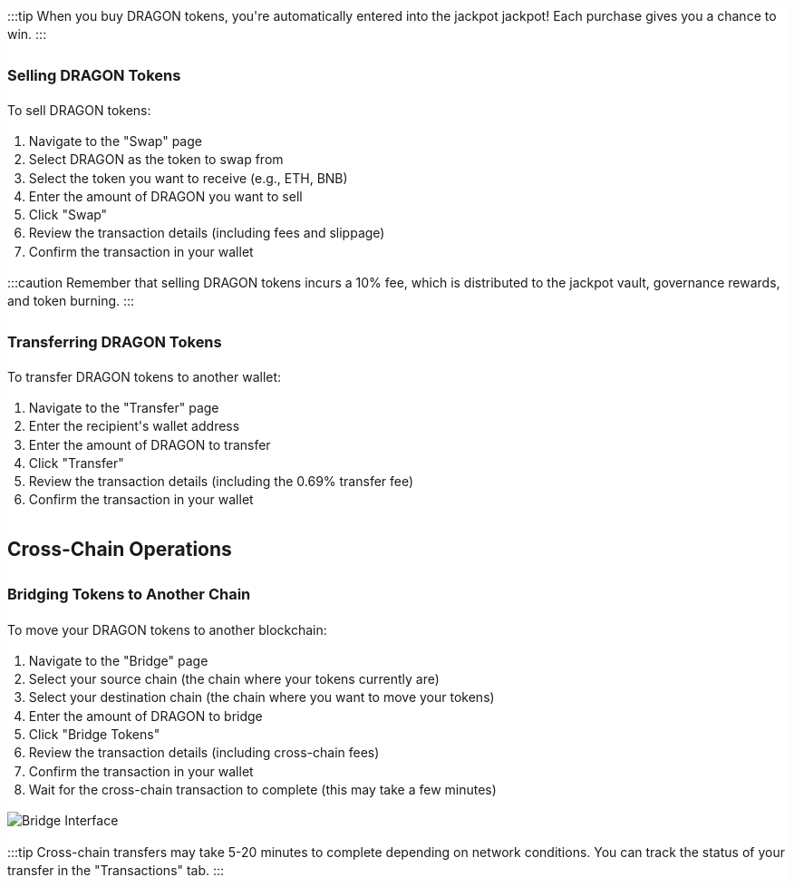 :::tip
When you buy DRAGON tokens, you're automatically entered into the jackpot jackpot! Each purchase gives you a chance to win.
:::

### Selling DRAGON Tokens

To sell DRAGON tokens:

1. Navigate to the "Swap" page
2. Select DRAGON as the token to swap from
3. Select the token you want to receive (e.g., ETH, BNB)
4. Enter the amount of DRAGON you want to sell
5. Click "Swap"
6. Review the transaction details (including fees and slippage)
7. Confirm the transaction in your wallet

:::caution
Remember that selling DRAGON tokens incurs a 10% fee, which is distributed to the jackpot vault, governance rewards, and token burning.
:::

### Transferring DRAGON Tokens

To transfer DRAGON tokens to another wallet:

1. Navigate to the "Transfer" page
2. Enter the recipient's wallet address
3. Enter the amount of DRAGON to transfer
4. Click "Transfer"
5. Review the transaction details (including the 0.69% transfer fee)
6. Confirm the transaction in your wallet

## Cross-Chain Operations

### Bridging Tokens to Another Chain

To move your DRAGON tokens to another blockchain:

1. Navigate to the "Bridge" page
2. Select your source chain (the chain where your tokens currently are)
3. Select your destination chain (the chain where you want to move your tokens)
4. Enter the amount of DRAGON to bridge
5. Click "Bridge Tokens"
6. Review the transaction details (including cross-chain fees)
7. Confirm the transaction in your wallet
8. Wait for the cross-chain transaction to complete (this may take a few minutes)

![Bridge Interface](/img/docs/cross-chain-transfer.png)

:::tip
Cross-chain transfers may take 5-20 minutes to complete depending on network conditions. You can track the status of your transfer in the "Transactions" tab.
:::
